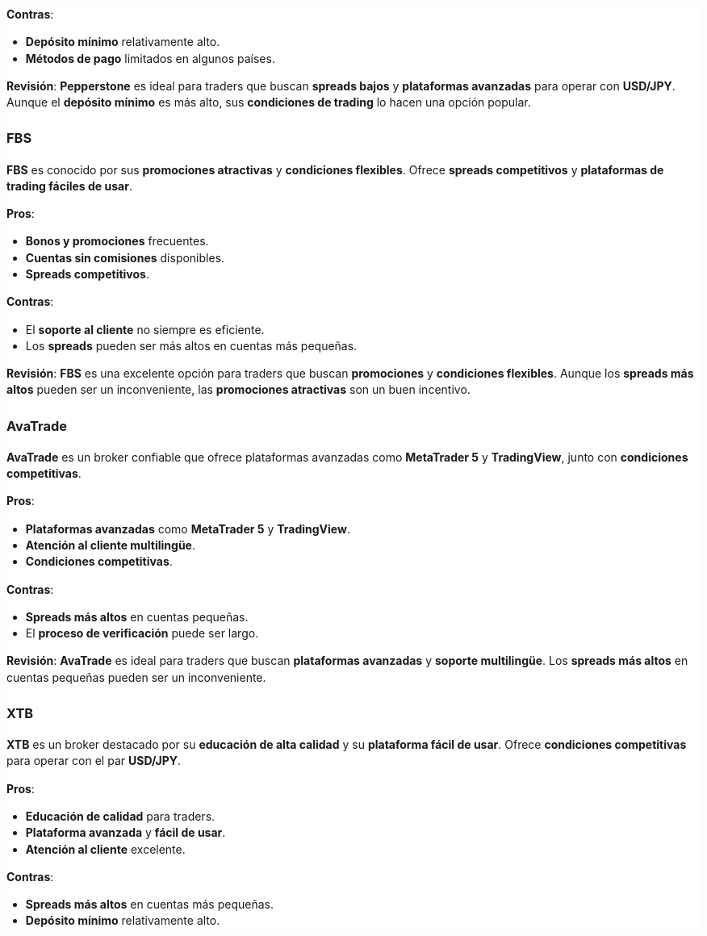 **Contras**:
- **Depósito mínimo** relativamente alto.
- **Métodos de pago** limitados en algunos países.

**Revisión**: **Pepperstone** es ideal para traders que buscan **spreads bajos** y **plataformas avanzadas** para operar con **USD/JPY**. Aunque el **depósito mínimo** es más alto, sus **condiciones de trading** lo hacen una opción popular.

### FBS

**FBS** es conocido por sus **promociones atractivas** y **condiciones flexibles**. Ofrece **spreads competitivos** y **plataformas de trading fáciles de usar**.

**Pros**:
- **Bonos y promociones** frecuentes.
- **Cuentas sin comisiones** disponibles.
- **Spreads competitivos**.

**Contras**:
- El **soporte al cliente** no siempre es eficiente.
- Los **spreads** pueden ser más altos en cuentas más pequeñas.

**Revisión**: **FBS** es una excelente opción para traders que buscan **promociones** y **condiciones flexibles**. Aunque los **spreads más altos** pueden ser un inconveniente, las **promociones atractivas** son un buen incentivo.

### AvaTrade

**AvaTrade** es un broker confiable que ofrece plataformas avanzadas como **MetaTrader 5** y **TradingView**, junto con **condiciones competitivas**.

**Pros**:
- **Plataformas avanzadas** como **MetaTrader 5** y **TradingView**.
- **Atención al cliente multilingüe**.
- **Condiciones competitivas**.

**Contras**:
- **Spreads más altos** en cuentas pequeñas.
- El **proceso de verificación** puede ser largo.

**Revisión**: **AvaTrade** es ideal para traders que buscan **plataformas avanzadas** y **soporte multilingüe**. Los **spreads más altos** en cuentas pequeñas pueden ser un inconveniente.

### XTB

**XTB** es un broker destacado por su **educación de alta calidad** y su **plataforma fácil de usar**. Ofrece **condiciones competitivas** para operar con el par **USD/JPY**.

**Pros**:
- **Educación de calidad** para traders.
- **Plataforma avanzada** y **fácil de usar**.
- **Atención al cliente** excelente.

**Contras**:
- **Spreads más altos** en cuentas más pequeñas.
- **Depósito mínimo** relativamente alto.
